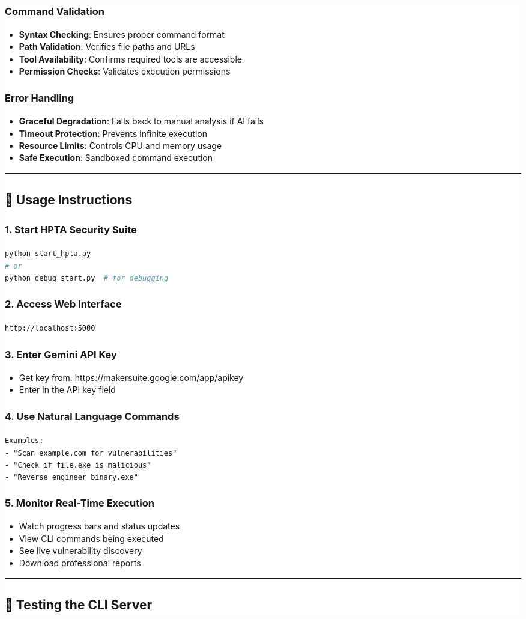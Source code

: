 ### **Command Validation**
- **Syntax Checking**: Ensures proper command format
- **Path Validation**: Verifies file paths and URLs
- **Tool Availability**: Confirms required tools are accessible
- **Permission Checks**: Validates execution permissions

### **Error Handling**
- **Graceful Degradation**: Falls back to manual analysis if AI fails
- **Timeout Protection**: Prevents infinite execution
- **Resource Limits**: Controls CPU and memory usage
- **Safe Execution**: Sandboxed command execution

---

## 🚀 **Usage Instructions**

### **1. Start HPTA Security Suite**
```bash
python start_hpta.py
# or
python debug_start.py  # for debugging
```

### **2. Access Web Interface**
```
http://localhost:5000
```

### **3. Enter Gemini API Key**
- Get key from: https://makersuite.google.com/app/apikey
- Enter in the API key field

### **4. Use Natural Language Commands**
```
Examples:
- "Scan example.com for vulnerabilities"
- "Check if file.exe is malicious" 
- "Reverse engineer binary.exe"
```

### **5. Monitor Real-Time Execution**
- Watch progress bars and status updates
- View CLI commands being executed
- See live vulnerability discovery
- Download professional reports

---

## 🧪 **Testing the CLI Server**
